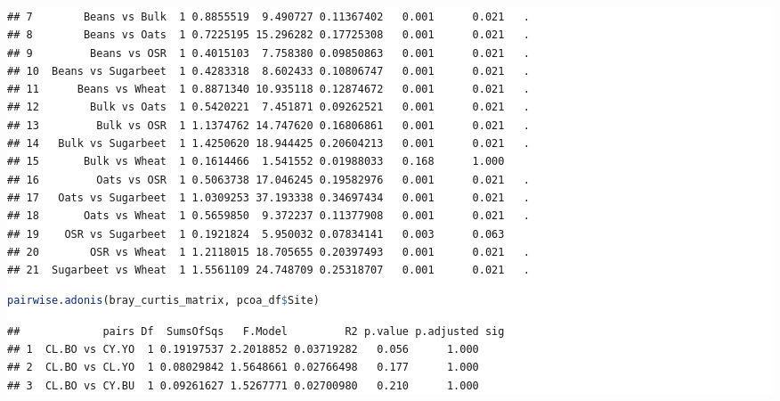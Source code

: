     ## 7        Beans vs Bulk  1 0.8855519  9.490727 0.11367402   0.001      0.021   .
    ## 8        Beans vs Oats  1 0.7225195 15.296282 0.17725308   0.001      0.021   .
    ## 9         Beans vs OSR  1 0.4015103  7.758380 0.09850863   0.001      0.021   .
    ## 10  Beans vs Sugarbeet  1 0.4283318  8.602433 0.10806747   0.001      0.021   .
    ## 11      Beans vs Wheat  1 0.8871340 10.935118 0.12874672   0.001      0.021   .
    ## 12        Bulk vs Oats  1 0.5420221  7.451871 0.09262521   0.001      0.021   .
    ## 13         Bulk vs OSR  1 1.1374762 14.747620 0.16806861   0.001      0.021   .
    ## 14   Bulk vs Sugarbeet  1 1.4250620 18.944425 0.20604213   0.001      0.021   .
    ## 15       Bulk vs Wheat  1 0.1614466  1.541552 0.01988033   0.168      1.000    
    ## 16         Oats vs OSR  1 0.5063738 17.046245 0.19582976   0.001      0.021   .
    ## 17   Oats vs Sugarbeet  1 1.0309253 37.193338 0.34697434   0.001      0.021   .
    ## 18       Oats vs Wheat  1 0.5659850  9.372237 0.11377908   0.001      0.021   .
    ## 19    OSR vs Sugarbeet  1 0.1921824  5.950032 0.07834141   0.003      0.063    
    ## 20        OSR vs Wheat  1 1.2118015 18.705655 0.20397493   0.001      0.021   .
    ## 21  Sugarbeet vs Wheat  1 1.5561109 24.748709 0.25318707   0.001      0.021   .

``` r
pairwise.adonis(bray_curtis_matrix, pcoa_df$Site)
```

    ##             pairs Df  SumsOfSqs   F.Model         R2 p.value p.adjusted sig
    ## 1  CL.BO vs CY.YO  1 0.19197537 2.2018852 0.03719282   0.056      1.000    
    ## 2  CL.BO vs CL.YO  1 0.08029842 1.5648661 0.02766498   0.177      1.000    
    ## 3  CL.BO vs CY.BU  1 0.09261627 1.5267771 0.02700980   0.210      1.000    